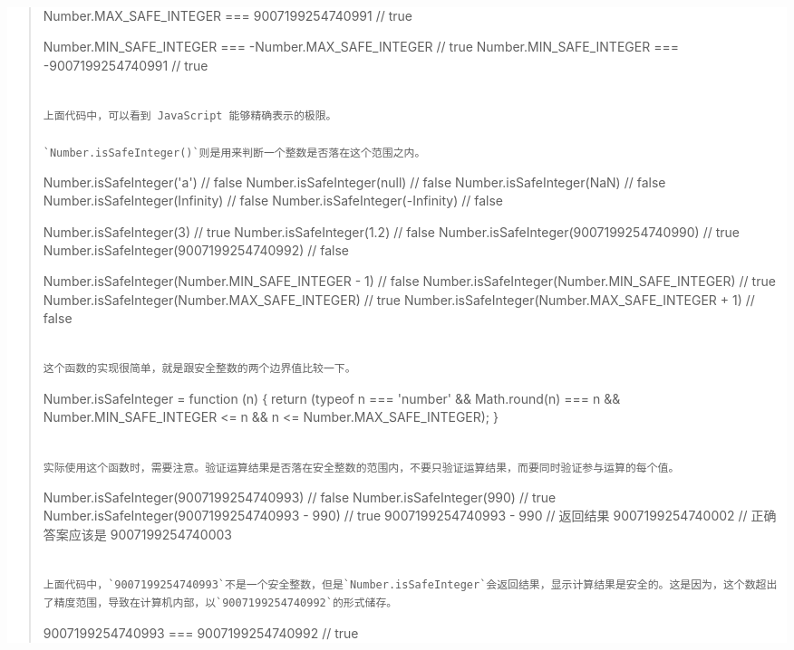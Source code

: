   > Number.MAX_SAFE_INTEGER === 9007199254740991
  > // true
  > 
  > Number.MIN_SAFE_INTEGER === -Number.MAX_SAFE_INTEGER
  > // true
  > Number.MIN_SAFE_INTEGER === -9007199254740991
  > // true
  > ```
  >
  > 上面代码中，可以看到 JavaScript 能够精确表示的极限。
  >
  > `Number.isSafeInteger()`则是用来判断一个整数是否落在这个范围之内。
  >
  > ```
  > Number.isSafeInteger('a') // false
  > Number.isSafeInteger(null) // false
  > Number.isSafeInteger(NaN) // false
  > Number.isSafeInteger(Infinity) // false
  > Number.isSafeInteger(-Infinity) // false
  > 
  > Number.isSafeInteger(3) // true
  > Number.isSafeInteger(1.2) // false
  > Number.isSafeInteger(9007199254740990) // true
  > Number.isSafeInteger(9007199254740992) // false
  > 
  > Number.isSafeInteger(Number.MIN_SAFE_INTEGER - 1) // false
  > Number.isSafeInteger(Number.MIN_SAFE_INTEGER) // true
  > Number.isSafeInteger(Number.MAX_SAFE_INTEGER) // true
  > Number.isSafeInteger(Number.MAX_SAFE_INTEGER + 1) // false
  > ```
  >
  > 这个函数的实现很简单，就是跟安全整数的两个边界值比较一下。
  >
  > ```
  > Number.isSafeInteger = function (n) {
  >   return (typeof n === 'number' &&
  >     Math.round(n) === n &&
  >     Number.MIN_SAFE_INTEGER <= n &&
  >     n <= Number.MAX_SAFE_INTEGER);
  > }
  > ```
  >
  > 实际使用这个函数时，需要注意。验证运算结果是否落在安全整数的范围内，不要只验证运算结果，而要同时验证参与运算的每个值。
  >
  > ```
  > Number.isSafeInteger(9007199254740993)
  > // false
  > Number.isSafeInteger(990)
  > // true
  > Number.isSafeInteger(9007199254740993 - 990)
  > // true
  > 9007199254740993 - 990
  > // 返回结果 9007199254740002
  > // 正确答案应该是 9007199254740003
  > ```
  >
  > 上面代码中，`9007199254740993`不是一个安全整数，但是`Number.isSafeInteger`会返回结果，显示计算结果是安全的。这是因为，这个数超出了精度范围，导致在计算机内部，以`9007199254740992`的形式储存。
  >
  > ```
  > 9007199254740993 === 9007199254740992
  > // true
  > ```
  >